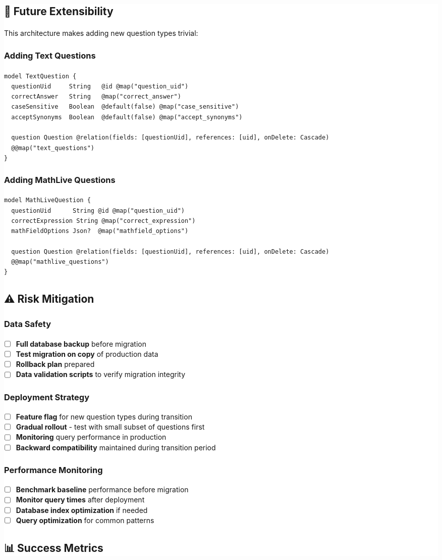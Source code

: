 ## 🔄 Future Extensibility

This architecture makes adding new question types trivial:

### Adding Text Questions
```prisma
model TextQuestion {
  questionUid     String   @id @map("question_uid")
  correctAnswer   String   @map("correct_answer")
  caseSensitive   Boolean  @default(false) @map("case_sensitive")
  acceptSynonyms  Boolean  @default(false) @map("accept_synonyms")
  
  question Question @relation(fields: [questionUid], references: [uid], onDelete: Cascade)
  @@map("text_questions")
}
```

### Adding MathLive Questions
```prisma
model MathLiveQuestion {
  questionUid      String @id @map("question_uid")
  correctExpression String @map("correct_expression")
  mathFieldOptions Json?  @map("mathfield_options")
  
  question Question @relation(fields: [questionUid], references: [uid], onDelete: Cascade)
  @@map("mathlive_questions")
}
```

## ⚠️ Risk Mitigation

### Data Safety
- [ ] **Full database backup** before migration
- [ ] **Test migration on copy** of production data
- [ ] **Rollback plan** prepared
- [ ] **Data validation scripts** to verify migration integrity

### Deployment Strategy
- [ ] **Feature flag** for new question types during transition
- [ ] **Gradual rollout** - test with small subset of questions first
- [ ] **Monitoring** query performance in production
- [ ] **Backward compatibility** maintained during transition period

### Performance Monitoring
- [ ] **Benchmark baseline** performance before migration
- [ ] **Monitor query times** after deployment
- [ ] **Database index optimization** if needed
- [ ] **Query optimization** for common patterns

## 📊 Success Metrics
